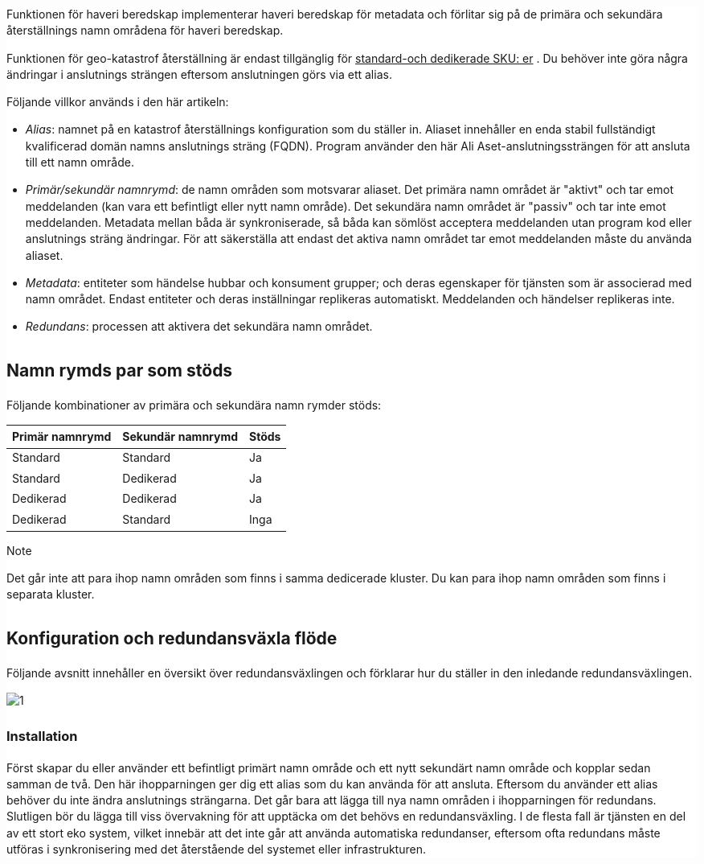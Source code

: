 Funktionen för haveri beredskap implementerar haveri beredskap för metadata och förlitar sig på de primära och sekundära återställnings namn områdena för haveri beredskap. 

Funktionen för geo-katastrof återställning är endast tillgänglig för [standard-och dedikerade SKU: er](https://azure.microsoft.com/pricing/details/event-hubs/) . Du behöver inte göra några ändringar i anslutnings strängen eftersom anslutningen görs via ett alias.

Följande villkor används i den här artikeln:

-  *Alias*: namnet på en katastrof återställnings konfiguration som du ställer in. Aliaset innehåller en enda stabil fullständigt kvalificerad domän namns anslutnings sträng (FQDN). Program använder den här Ali Aset-anslutningssträngen för att ansluta till ett namn område. 

-  *Primär/sekundär namnrymd*: de namn områden som motsvarar aliaset. Det primära namn området är "aktivt" och tar emot meddelanden (kan vara ett befintligt eller nytt namn område). Det sekundära namn området är "passiv" och tar inte emot meddelanden. Metadata mellan båda är synkroniserade, så båda kan sömlöst acceptera meddelanden utan program kod eller anslutnings sträng ändringar. För att säkerställa att endast det aktiva namn området tar emot meddelanden måste du använda aliaset. 

-  *Metadata*: entiteter som händelse hubbar och konsument grupper; och deras egenskaper för tjänsten som är associerad med namn området. Endast entiteter och deras inställningar replikeras automatiskt. Meddelanden och händelser replikeras inte. 

-  *Redundans*: processen att aktivera det sekundära namn området.

## <a name="supported-namespace-pairs"></a>Namn rymds par som stöds
Följande kombinationer av primära och sekundära namn rymder stöds:  

| Primär namnrymd | Sekundär namnrymd | Stöds | 
| ----------------- | -------------------- | ---------- |
| Standard | Standard | Ja | 
| Standard | Dedikerad | Ja | 
| Dedikerad | Dedikerad | Ja | 
| Dedikerad | Standard | Inga | 

> [!NOTE]
> Det går inte att para ihop namn områden som finns i samma dedicerade kluster. Du kan para ihop namn områden som finns i separata kluster. 

## <a name="setup-and-failover-flow"></a>Konfiguration och redundansväxla flöde

Följande avsnitt innehåller en översikt över redundansväxlingen och förklarar hur du ställer in den inledande redundansväxlingen. 

![1][]

### <a name="setup"></a>Installation

Först skapar du eller använder ett befintligt primärt namn område och ett nytt sekundärt namn område och kopplar sedan samman de två. Den här ihopparningen ger dig ett alias som du kan använda för att ansluta. Eftersom du använder ett alias behöver du inte ändra anslutnings strängarna. Det går bara att lägga till nya namn områden i ihopparningen för redundans. Slutligen bör du lägga till viss övervakning för att upptäcka om det behövs en redundansväxling. I de flesta fall är tjänsten en del av ett stort eko system, vilket innebär att det inte går att använda automatiska redundanser, eftersom ofta redundans måste utföras i synkronisering med det återstående del systemet eller infrastrukturen.


[1]: ./media/event-hubs-geo-dr/geo1.png
[2]: ./media/event-hubs-geo-dr/geo2.png
[3]: ./media/event-hubs-geo-dr/eh-az.png